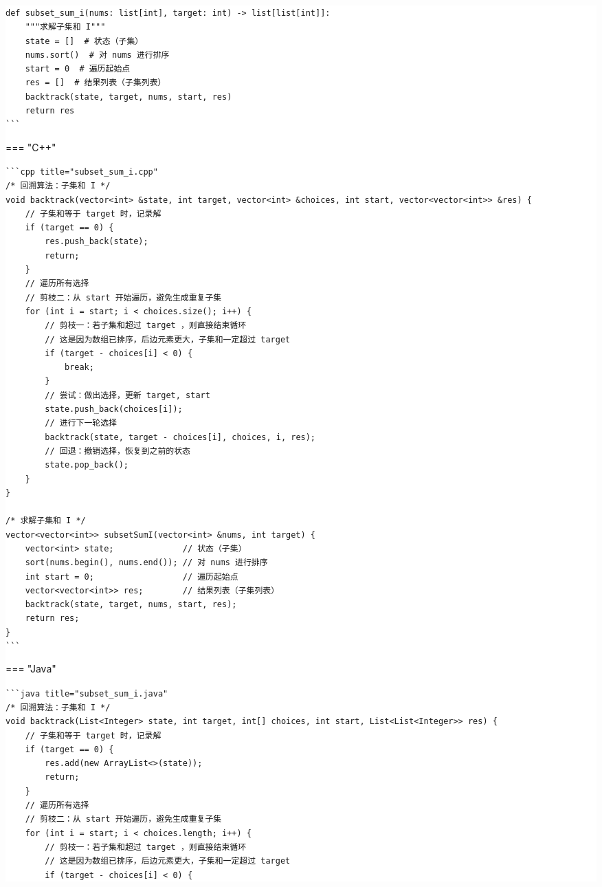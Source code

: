     def subset_sum_i(nums: list[int], target: int) -> list[list[int]]:
        """求解子集和 I"""
        state = []  # 状态（子集）
        nums.sort()  # 对 nums 进行排序
        start = 0  # 遍历起始点
        res = []  # 结果列表（子集列表）
        backtrack(state, target, nums, start, res)
        return res
    ```

=== "C++"

    ```cpp title="subset_sum_i.cpp"
    /* 回溯算法：子集和 I */
    void backtrack(vector<int> &state, int target, vector<int> &choices, int start, vector<vector<int>> &res) {
        // 子集和等于 target 时，记录解
        if (target == 0) {
            res.push_back(state);
            return;
        }
        // 遍历所有选择
        // 剪枝二：从 start 开始遍历，避免生成重复子集
        for (int i = start; i < choices.size(); i++) {
            // 剪枝一：若子集和超过 target ，则直接结束循环
            // 这是因为数组已排序，后边元素更大，子集和一定超过 target
            if (target - choices[i] < 0) {
                break;
            }
            // 尝试：做出选择，更新 target, start
            state.push_back(choices[i]);
            // 进行下一轮选择
            backtrack(state, target - choices[i], choices, i, res);
            // 回退：撤销选择，恢复到之前的状态
            state.pop_back();
        }
    }

    /* 求解子集和 I */
    vector<vector<int>> subsetSumI(vector<int> &nums, int target) {
        vector<int> state;              // 状态（子集）
        sort(nums.begin(), nums.end()); // 对 nums 进行排序
        int start = 0;                  // 遍历起始点
        vector<vector<int>> res;        // 结果列表（子集列表）
        backtrack(state, target, nums, start, res);
        return res;
    }
    ```

=== "Java"

    ```java title="subset_sum_i.java"
    /* 回溯算法：子集和 I */
    void backtrack(List<Integer> state, int target, int[] choices, int start, List<List<Integer>> res) {
        // 子集和等于 target 时，记录解
        if (target == 0) {
            res.add(new ArrayList<>(state));
            return;
        }
        // 遍历所有选择
        // 剪枝二：从 start 开始遍历，避免生成重复子集
        for (int i = start; i < choices.length; i++) {
            // 剪枝一：若子集和超过 target ，则直接结束循环
            // 这是因为数组已排序，后边元素更大，子集和一定超过 target
            if (target - choices[i] < 0) {